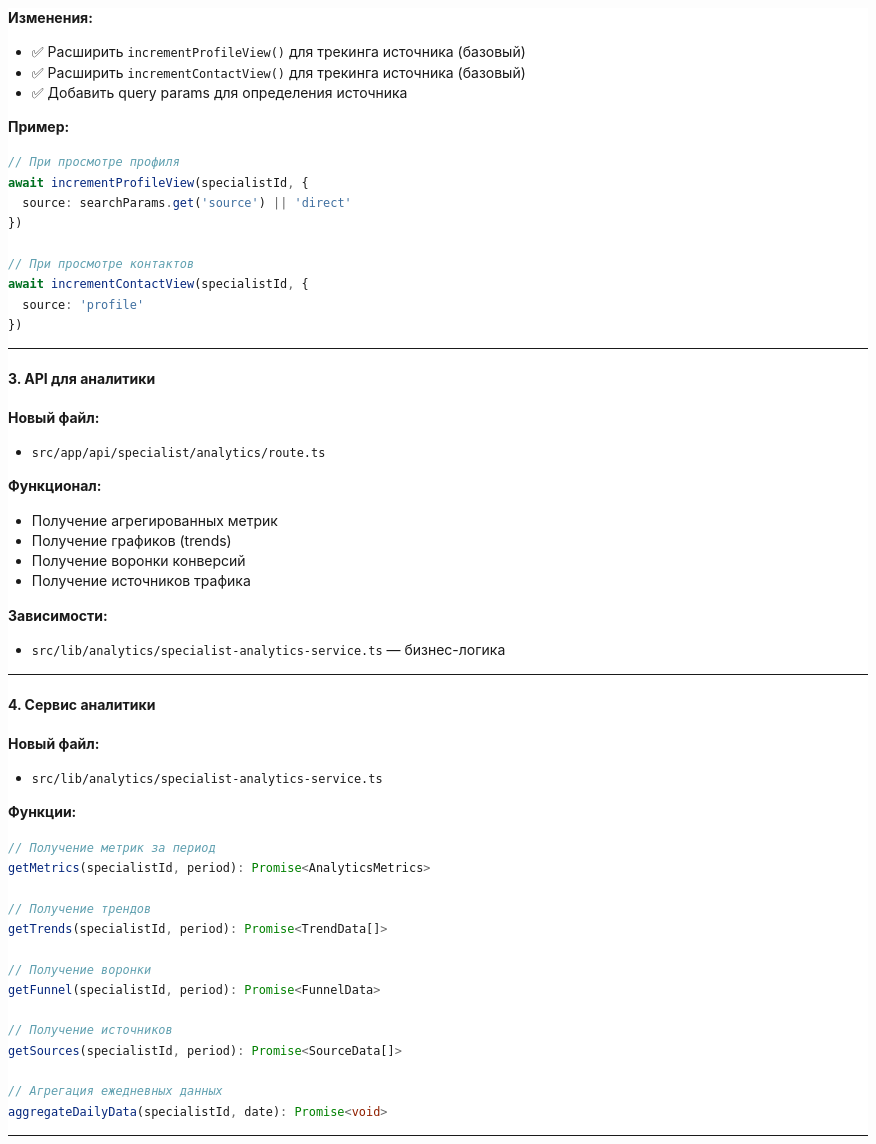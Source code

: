 **Изменения:**
- ✅ Расширить `incrementProfileView()` для трекинга источника (базовый)
- ✅ Расширить `incrementContactView()` для трекинга источника (базовый)
- ✅ Добавить query params для определения источника

**Пример:**
```typescript
// При просмотре профиля
await incrementProfileView(specialistId, {
  source: searchParams.get('source') || 'direct'
})

// При просмотре контактов
await incrementContactView(specialistId, {
  source: 'profile'
})
```

---

#### 3. API для аналитики

**Новый файл:**
- `src/app/api/specialist/analytics/route.ts`

**Функционал:**
- Получение агрегированных метрик
- Получение графиков (trends)
- Получение воронки конверсий
- Получение источников трафика

**Зависимости:**
- `src/lib/analytics/specialist-analytics-service.ts` — бизнес-логика

---

#### 4. Сервис аналитики

**Новый файл:**
- `src/lib/analytics/specialist-analytics-service.ts`

**Функции:**
```typescript
// Получение метрик за период
getMetrics(specialistId, period): Promise<AnalyticsMetrics>

// Получение трендов
getTrends(specialistId, period): Promise<TrendData[]>

// Получение воронки
getFunnel(specialistId, period): Promise<FunnelData>

// Получение источников
getSources(specialistId, period): Promise<SourceData[]>

// Агрегация ежедневных данных
aggregateDailyData(specialistId, date): Promise<void>
```

---